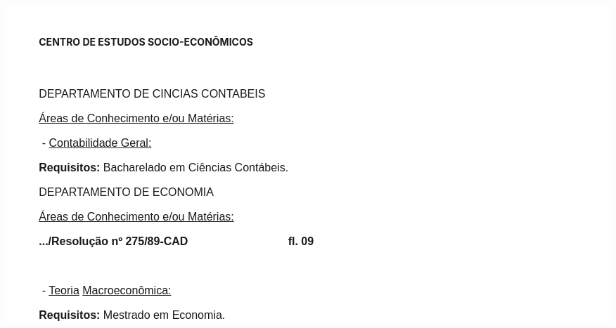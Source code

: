 <p class=MsoNormal style='text-align:justify;text-indent:35.45pt;line-height:
150%'><span style='font-size:12.0pt;mso-bidi-font-size:10.0pt;font-family:Arial'><![if !supportEmptyParas]>&nbsp;<![endif]><o:p></o:p></span></p>

<h4 style='margin-right:0cm;text-align:justify;text-indent:35.45pt;line-height:
150%'>CENTRO DE ESTUDOS SOCIO-ECONÔMICOS </h4>

<p class=MsoNormal style='text-align:justify;text-indent:35.45pt;line-height:
150%'><span style='font-size:12.0pt;mso-bidi-font-size:10.0pt;font-family:Arial'><![if !supportEmptyParas]>&nbsp;<![endif]><o:p></o:p></span></p>

<p class=MsoNormal style='text-align:justify;text-indent:35.45pt;line-height:
150%'><span style='font-size:12.0pt;mso-bidi-font-size:10.0pt;font-family:Arial'>DEPARTAMENTO
DE CINCIAS CONTABEIS<o:p></o:p></span></p>

<p class=MsoNormal style='text-align:justify;text-indent:35.45pt;line-height:
150%'><u><span style='font-size:12.0pt;mso-bidi-font-size:10.0pt;font-family:
Arial'>Áreas de Conhecimento e/ou Matérias:<o:p></o:p></span></u></p>

<p class=MsoNormal style='text-align:justify;text-indent:35.45pt;line-height:
150%'><span style='font-size:12.0pt;mso-bidi-font-size:10.0pt;font-family:Arial'><span
style="mso-spacerun: yes"> </span>- <u>Contabilidade Geral:</u><o:p></o:p></span></p>

<p class=MsoNormal style='text-align:justify;text-indent:35.45pt;line-height:
150%'><b style='mso-bidi-font-weight:normal'><span style='font-size:12.0pt;
mso-bidi-font-size:10.0pt;font-family:Arial'>Requisitos: </span></b><span
style='font-size:12.0pt;mso-bidi-font-size:10.0pt;font-family:Arial'>Bacharelado
em Ciências Contábeis.<o:p></o:p></span></p>

<p class=MsoNormal style='text-align:justify;text-indent:35.45pt;line-height:
150%'><span style='font-size:12.0pt;mso-bidi-font-size:10.0pt;font-family:Arial'>DEPARTAMENTO
DE ECONOMIA<o:p></o:p></span></p>

<p class=MsoNormal style='text-align:justify;text-indent:35.45pt;line-height:
150%'><u><span style='font-size:12.0pt;mso-bidi-font-size:10.0pt;font-family:
Arial'>Áreas de Conhecimento e/ou Matérias:<o:p></o:p></span></u></p>

<p class=MsoNormal style='text-align:justify;text-indent:35.45pt;line-height:
150%;tab-stops:374.4pt'><b style='mso-bidi-font-weight:normal'><span
style='font-size:12.0pt;mso-bidi-font-size:10.0pt;font-family:Arial'>.../Resolução
nº 275/89-CAD<span style='mso-tab-count:1'>  </span><span style='mso-tab-count:
1'>                        </span><span style="mso-spacerun: yes">     
</span>fl. 09<o:p></o:p></span></b></p>

<p class=MsoNormal style='text-align:justify;text-indent:35.45pt;line-height:
150%'><span style='font-size:12.0pt;mso-bidi-font-size:10.0pt;font-family:Arial'><![if !supportEmptyParas]>&nbsp;<![endif]><o:p></o:p></span></p>

<p class=MsoNormal style='text-align:justify;text-indent:35.45pt;line-height:
150%'><span style='font-size:12.0pt;mso-bidi-font-size:10.0pt;font-family:Arial'><span
style="mso-spacerun: yes"> </span>- <u>Teoria</u> <u>Macroeconômica:</u><o:p></o:p></span></p>

<p class=MsoNormal style='text-align:justify;text-indent:35.45pt;line-height:
150%'><b style='mso-bidi-font-weight:normal'><span style='font-size:12.0pt;
mso-bidi-font-size:10.0pt;font-family:Arial'>Requisitos: </span></b><span
style='font-size:12.0pt;mso-bidi-font-size:10.0pt;font-family:Arial'>Mestrado
em Economia. <o:p></o:p></span></p>

